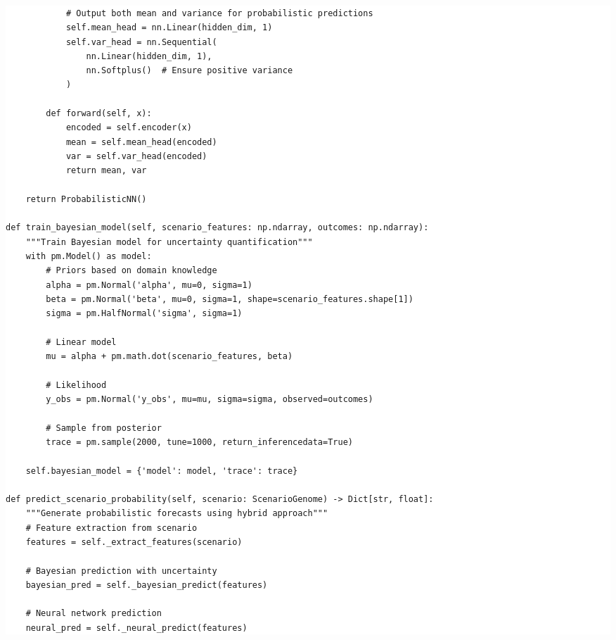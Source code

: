                 # Output both mean and variance for probabilistic predictions
                self.mean_head = nn.Linear(hidden_dim, 1)
                self.var_head = nn.Sequential(
                    nn.Linear(hidden_dim, 1),
                    nn.Softplus()  # Ensure positive variance
                )

            def forward(self, x):
                encoded = self.encoder(x)
                mean = self.mean_head(encoded)
                var = self.var_head(encoded)
                return mean, var

        return ProbabilisticNN()

    def train_bayesian_model(self, scenario_features: np.ndarray, outcomes: np.ndarray):
        """Train Bayesian model for uncertainty quantification"""
        with pm.Model() as model:
            # Priors based on domain knowledge
            alpha = pm.Normal('alpha', mu=0, sigma=1)
            beta = pm.Normal('beta', mu=0, sigma=1, shape=scenario_features.shape[1])
            sigma = pm.HalfNormal('sigma', sigma=1)

            # Linear model
            mu = alpha + pm.math.dot(scenario_features, beta)

            # Likelihood
            y_obs = pm.Normal('y_obs', mu=mu, sigma=sigma, observed=outcomes)

            # Sample from posterior
            trace = pm.sample(2000, tune=1000, return_inferencedata=True)

        self.bayesian_model = {'model': model, 'trace': trace}

    def predict_scenario_probability(self, scenario: ScenarioGenome) -> Dict[str, float]:
        """Generate probabilistic forecasts using hybrid approach"""
        # Feature extraction from scenario
        features = self._extract_features(scenario)

        # Bayesian prediction with uncertainty
        bayesian_pred = self._bayesian_predict(features)

        # Neural network prediction
        neural_pred = self._neural_predict(features)
